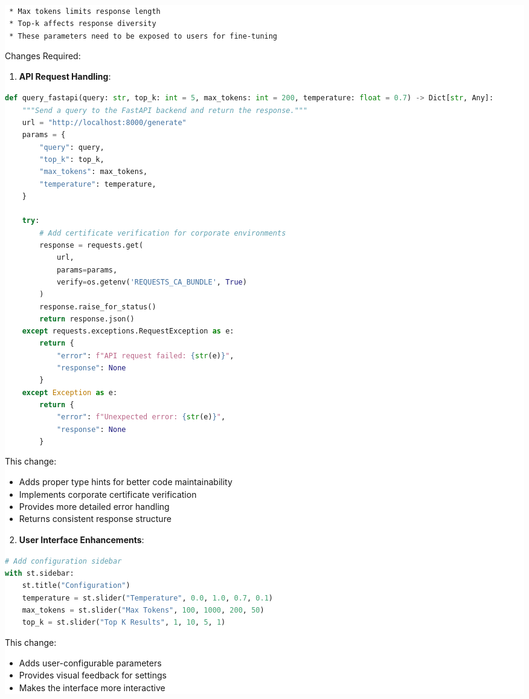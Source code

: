      * Max tokens limits response length
     * Top-k affects response diversity
     * These parameters need to be exposed to users for fine-tuning

Changes Required:

1. **API Request Handling**:
```python
def query_fastapi(query: str, top_k: int = 5, max_tokens: int = 200, temperature: float = 0.7) -> Dict[str, Any]:
    """Send a query to the FastAPI backend and return the response."""
    url = "http://localhost:8000/generate"
    params = {
        "query": query,
        "top_k": top_k,
        "max_tokens": max_tokens,
        "temperature": temperature,
    }
    
    try:
        # Add certificate verification for corporate environments
        response = requests.get(
            url, 
            params=params,
            verify=os.getenv('REQUESTS_CA_BUNDLE', True)
        )
        response.raise_for_status()
        return response.json()
    except requests.exceptions.RequestException as e:
        return {
            "error": f"API request failed: {str(e)}",
            "response": None
        }
    except Exception as e:
        return {
            "error": f"Unexpected error: {str(e)}",
            "response": None
        }
```
This change:
- Adds proper type hints for better code maintainability
- Implements corporate certificate verification
- Provides more detailed error handling
- Returns consistent response structure

2. **User Interface Enhancements**:
```python
# Add configuration sidebar
with st.sidebar:
    st.title("Configuration")
    temperature = st.slider("Temperature", 0.0, 1.0, 0.7, 0.1)
    max_tokens = st.slider("Max Tokens", 100, 1000, 200, 50)
    top_k = st.slider("Top K Results", 1, 10, 5, 1)
```
This change:
- Adds user-configurable parameters
- Provides visual feedback for settings
- Makes the interface more interactive
